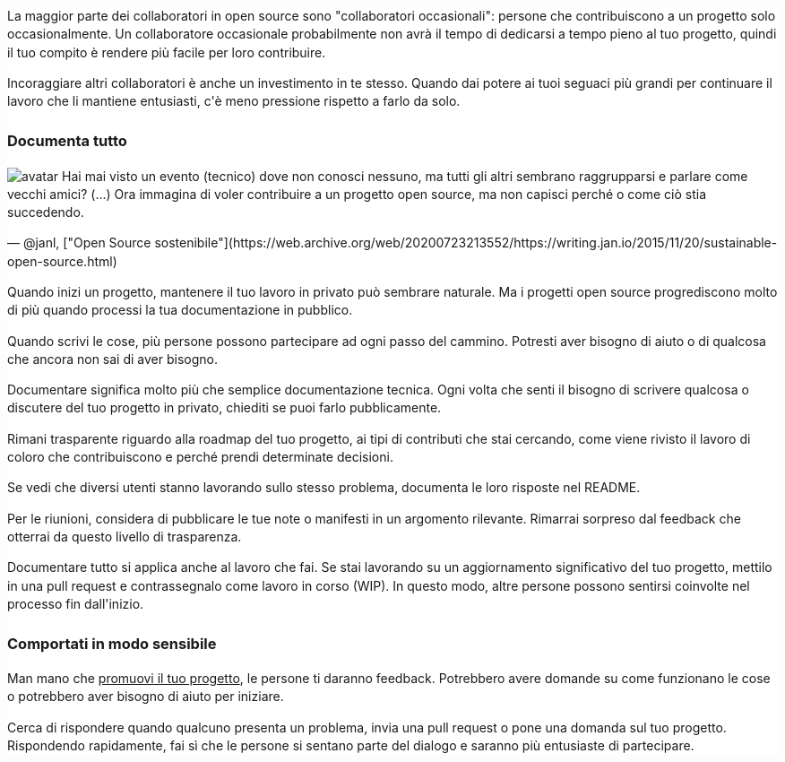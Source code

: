 La maggior parte dei collaboratori in open source sono "collaboratori occasionali": persone che contribuiscono a un progetto solo occasionalmente. Un collaboratore occasionale probabilmente non avr&agrave; il tempo di dedicarsi a tempo pieno al tuo progetto, quindi il tuo compito &egrave; rendere pi&ugrave; facile per loro contribuire.

Incoraggiare altri collaboratori &egrave; anche un investimento in te stesso. Quando dai potere ai tuoi seguaci pi&ugrave; grandi per continuare il lavoro che li mantiene entusiasti, c'&egrave; meno pressione rispetto a farlo da solo.

### Documenta tutto

<aside markdown="1" class="pquote">
  <img src="https://avatars.githubusercontent.com/janl?s=180" class="pquote-avatar" alt="avatar">
  Hai mai visto un evento (tecnico) dove non conosci nessuno, ma tutti gli altri sembrano raggrupparsi e parlare come vecchi amici? (...) Ora immagina di voler contribuire a un progetto open source, ma non capisci perch&eacute; o come ci&ograve; stia succedendo.
  <p markdown="1" class="pquote-credit">
— @janl, ["Open Source sostenibile"](https://web.archive.org/web/20200723213552/https://writing.jan.io/2015/11/20/sustainable-open-source.html)
  </p>
</aside>

Quando inizi un progetto, mantenere il tuo lavoro in privato pu&ograve; sembrare naturale. Ma i progetti open source progrediscono molto di pi&ugrave; quando processi la tua documentazione in pubblico.

Quando scrivi le cose, pi&ugrave; persone possono partecipare ad ogni passo del cammino. Potresti aver bisogno di aiuto o di qualcosa che ancora non sai di aver bisogno.

Documentare significa molto pi&ugrave; che semplice documentazione tecnica. Ogni volta che senti il bisogno di scrivere qualcosa o discutere del tuo progetto in privato, chiediti se puoi farlo pubblicamente.

Rimani trasparente riguardo alla roadmap del tuo progetto, ai tipi di contributi che stai cercando, come viene rivisto il lavoro di coloro che contribuiscono e perch&eacute; prendi determinate decisioni.

Se vedi che diversi utenti stanno lavorando sullo stesso problema, documenta le loro risposte nel README.

Per le riunioni, considera di pubblicare le tue note o manifesti in un argomento rilevante. Rimarrai sorpreso dal feedback che otterrai da questo livello di trasparenza.

Documentare tutto si applica anche al lavoro che fai. Se stai lavorando su un aggiornamento significativo del tuo progetto, mettilo in una pull request e contrassegnalo come lavoro in corso (WIP). In questo modo, altre persone possono sentirsi coinvolte nel processo fin dall'inizio.

### Comportati in modo sensibile

Man mano che [promuovi il tuo progetto](../finding-users), le persone ti daranno feedback. Potrebbero avere domande su come funzionano le cose o potrebbero aver bisogno di aiuto per iniziare.

Cerca di rispondere quando qualcuno presenta un problema, invia una pull request o pone una domanda sul tuo progetto. Rispondendo rapidamente, fai s&igrave; che le persone si sentano parte del dialogo e saranno pi&ugrave; entusiaste di partecipare.
